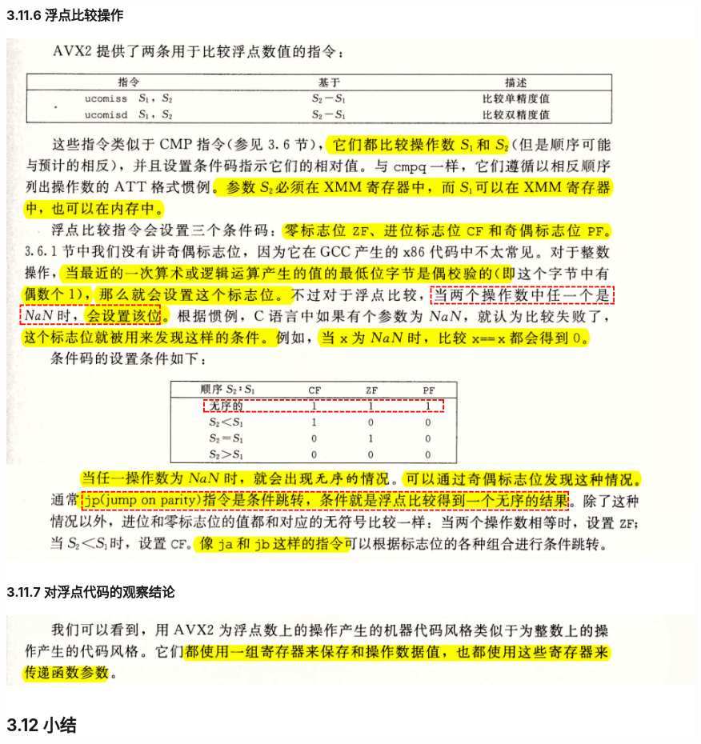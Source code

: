 ### 3.11.6 浮点比较操作

![](../images/3-11-6.png)

### 3.11.7 对浮点代码的观察结论

![](../images/3-11-7.png)

## 3.12 小结